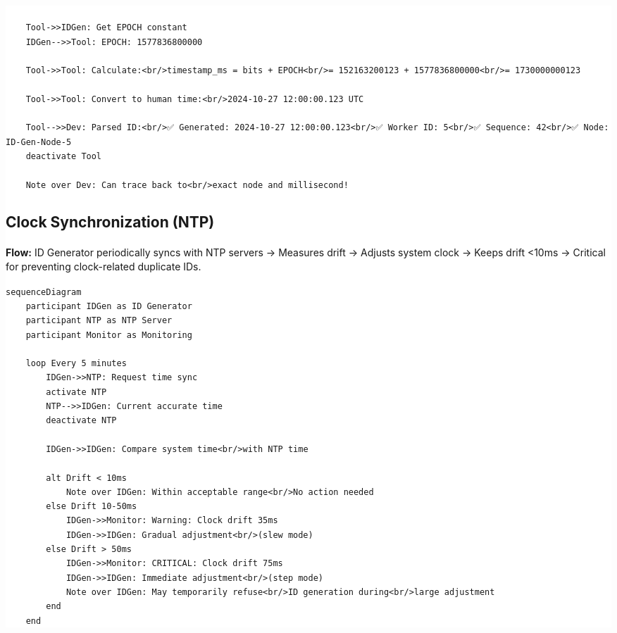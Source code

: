 ```mermaid
    
    Tool->>IDGen: Get EPOCH constant
    IDGen-->>Tool: EPOCH: 1577836800000
    
    Tool->>Tool: Calculate:<br/>timestamp_ms = bits + EPOCH<br/>= 152163200123 + 1577836800000<br/>= 1730000000123
    
    Tool->>Tool: Convert to human time:<br/>2024-10-27 12:00:00.123 UTC
    
    Tool-->>Dev: Parsed ID:<br/>✅ Generated: 2024-10-27 12:00:00.123<br/>✅ Worker ID: 5<br/>✅ Sequence: 42<br/>✅ Node: ID-Gen-Node-5
    deactivate Tool
    
    Note over Dev: Can trace back to<br/>exact node and millisecond!
```

## Clock Synchronization (NTP)

**Flow:** ID Generator periodically syncs with NTP servers → Measures drift → Adjusts system clock → Keeps drift <10ms → Critical for preventing clock-related duplicate IDs.

```mermaid
sequenceDiagram
    participant IDGen as ID Generator
    participant NTP as NTP Server
    participant Monitor as Monitoring

    loop Every 5 minutes
        IDGen->>NTP: Request time sync
        activate NTP
        NTP-->>IDGen: Current accurate time
        deactivate NTP
        
        IDGen->>IDGen: Compare system time<br/>with NTP time
        
        alt Drift < 10ms
            Note over IDGen: Within acceptable range<br/>No action needed
        else Drift 10-50ms
            IDGen->>Monitor: Warning: Clock drift 35ms
            IDGen->>IDGen: Gradual adjustment<br/>(slew mode)
        else Drift > 50ms
            IDGen->>Monitor: CRITICAL: Clock drift 75ms
            IDGen->>IDGen: Immediate adjustment<br/>(step mode)
            Note over IDGen: May temporarily refuse<br/>ID generation during<br/>large adjustment
        end
    end
```

